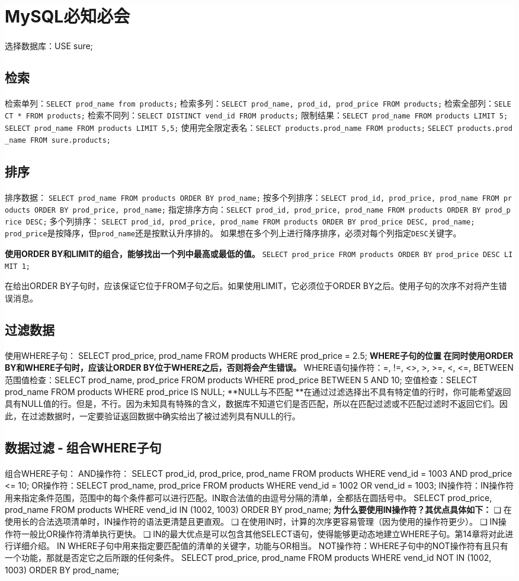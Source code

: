 # MySQL必知必会

选择数据库：USE sure;

## 检索
检索单列：`SELECT prod_name from products;`
检索多列：`SELECT prod_name, prod_id, prod_price FROM products;`
检索全部列：`SELECT * FROM products;`
检索不同列：`SELECT DISTINCT vend_id FROM products;`
限制结果：`SELECT prod_name FROM products LIMIT 5;`
				  ` SELECT prod_name FROM products LIMIT 5,5;`
使用完全限定表名：`SELECT products.prod_name FROM products;`
								   `SELECT products.prod_name FROM sure.products;`

## 排序
排序数据： `SELECT prod_name FROM products ORDER BY prod_name;`
按多个列排序：`SELECT prod_id, prod_price, prod_name FROM products ORDER BY prod_price, prod_name;`
指定排序方向：`SELECT prod_id, prod_price, prod_name FROM products ORDER BY prod_price DESC;`
多个列排序： `SELECT prod_id, prod_price, prod_name FROM products ORDER BY prod_price DESC, prod_name;`  
						`prod_price`是按降序，但`prod_name`还是按默认升序排的。
如果想在多个列上进行降序排序，必须对每个列指定`DESC`关键字。

**使用ORDER BY和LIMIT的组合，能够找出一个列中最高或最低的值。**
 `SELECT prod_price FROM products ORDER BY prod_price DESC LIMIT 1;`

在给出ORDER BY子句时，应该保证它位于FROM子句之后。如果使用LIMIT，它必须位于ORDER BY之后。使用子句的次序不对将产生错误消息。

## 过滤数据

使用WHERE子句： SELECT prod_price, prod_name FROM products WHERE prod_price = 2.5;
**WHERE子句的位置 在同时使用ORDER BY和WHERE子句时，应该让ORDER BY位于WHERE之后，否则将会产生错误。**
WHERE语句操作符：=, !=, <>, >, >=, <, <=, BETWEEN
范围值检查：SELECT prod_name, prod_price FROM products WHERE prod_price BETWEEN 5 AND 10;
空值检查：SELECT prod_name FROM products WHERE prod_price IS NULL;
**NULL与不匹配 **在通过过滤选择出不具有特定值的行时，你可能希望返回具有NULL值的行。但是，不行。因为未知具有特殊的含义，数据库不知道它们是否匹配，所以在匹配过滤或不匹配过滤时不返回它们。因此，在过滤数据时，一定要验证返回数据中确实给出了被过滤列具有NULL的行。

## 数据过滤 - 组合WHERE子句

组合WHERE子句：
AND操作符： SELECT prod_id, prod_price, prod_name FROM products WHERE vend_id =  1003 AND prod_price <= 10;
OR操作符：SELECT prod_name, prod_price FROM products WHERE vend_id = 1002 OR vend_id = 1003;
IN操作符：IN操作符用来指定条件范围，范围中的每个条件都可以进行匹配。IN取合法值的由逗号分隔的清单，全都括在圆括号中。
				  SELECT prod_price, prod_name FROM products WHERE vend_id IN (1002, 1003) ORDER BY prod_name;
**为什么要使用IN操作符？其优点具体如下：**
	❑ 在使用长的合法选项清单时，IN操作符的语法更清楚且更直观。
	❑ 在使用IN时，计算的次序更容易管理（因为使用的操作符更少）。
	❑ IN操作符一般比OR操作符清单执行更快。
	❑ IN的最大优点是可以包含其他SELECT语句，使得能够更动态地建立WHERE子句。第14章将对此进行详细介绍。
IN WHERE子句中用来指定要匹配值的清单的关键字，功能与OR相当。
NOT操作符：WHERE子句中的NOT操作符有且只有一个功能，那就是否定它之后所跟的任何条件。
					SELECT prod_price, prod_name FROM products WHERE vend_id NOT IN (1002, 1003) ORDER BY prod_name;
